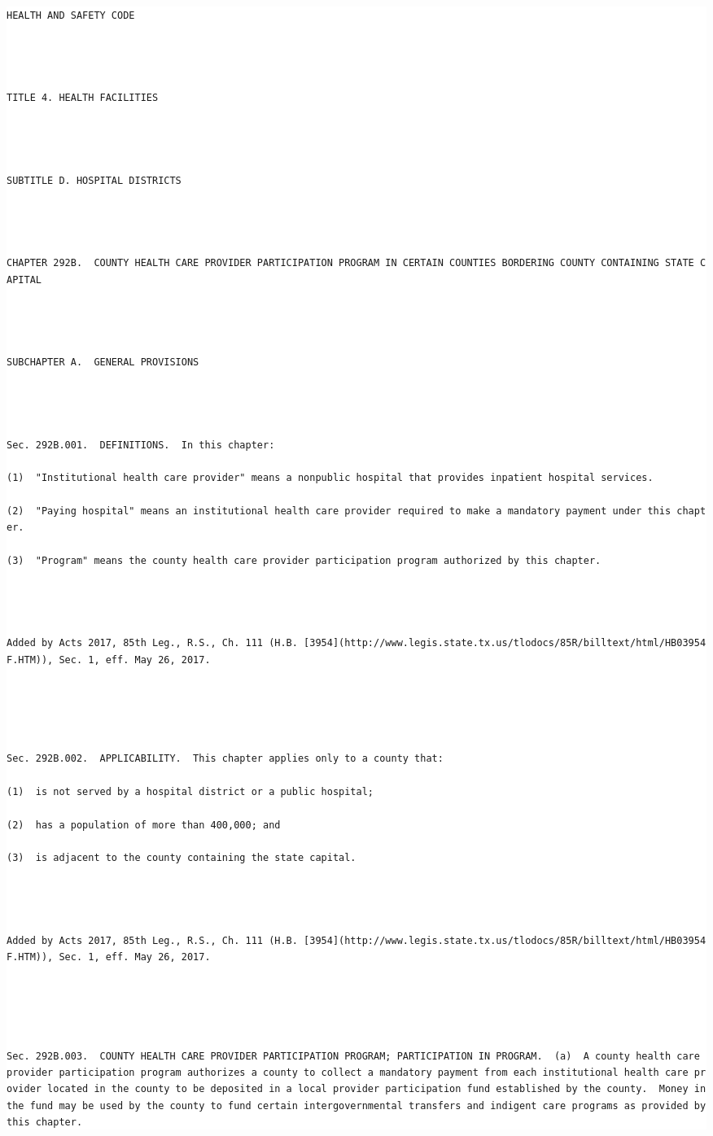 ﻿
    
    
    	
    					
    
    
    HEALTH AND SAFETY CODE
    
      
    
    
    TITLE 4. HEALTH FACILITIES
    
      
    
    
    SUBTITLE D. HOSPITAL DISTRICTS
    
      
    
    
    CHAPTER 292B.  COUNTY HEALTH CARE PROVIDER PARTICIPATION PROGRAM IN CERTAIN COUNTIES BORDERING COUNTY CONTAINING STATE CAPITAL
    
      
    
    
    SUBCHAPTER A.  GENERAL PROVISIONS
    
      
    
    
    Sec. 292B.001.  DEFINITIONS.  In this chapter:
    
    (1)  "Institutional health care provider" means a nonpublic hospital that provides inpatient hospital services.
    
    (2)  "Paying hospital" means an institutional health care provider required to make a mandatory payment under this chapter.
    
    (3)  "Program" means the county health care provider participation program authorized by this chapter.
    
    
    
    
    Added by Acts 2017, 85th Leg., R.S., Ch. 111 (H.B. [3954](http://www.legis.state.tx.us/tlodocs/85R/billtext/html/HB03954F.HTM)), Sec. 1, eff. May 26, 2017.
    
    
    
    
    
    Sec. 292B.002.  APPLICABILITY.  This chapter applies only to a county that:
    
    (1)  is not served by a hospital district or a public hospital;
    
    (2)  has a population of more than 400,000; and
    
    (3)  is adjacent to the county containing the state capital.
    
    
    
    
    Added by Acts 2017, 85th Leg., R.S., Ch. 111 (H.B. [3954](http://www.legis.state.tx.us/tlodocs/85R/billtext/html/HB03954F.HTM)), Sec. 1, eff. May 26, 2017.
    
    
    
    
    
    Sec. 292B.003.  COUNTY HEALTH CARE PROVIDER PARTICIPATION PROGRAM; PARTICIPATION IN PROGRAM.  (a)  A county health care provider participation program authorizes a county to collect a mandatory payment from each institutional health care provider located in the county to be deposited in a local provider participation fund established by the county.  Money in the fund may be used by the county to fund certain intergovernmental transfers and indigent care programs as provided by this chapter.
    